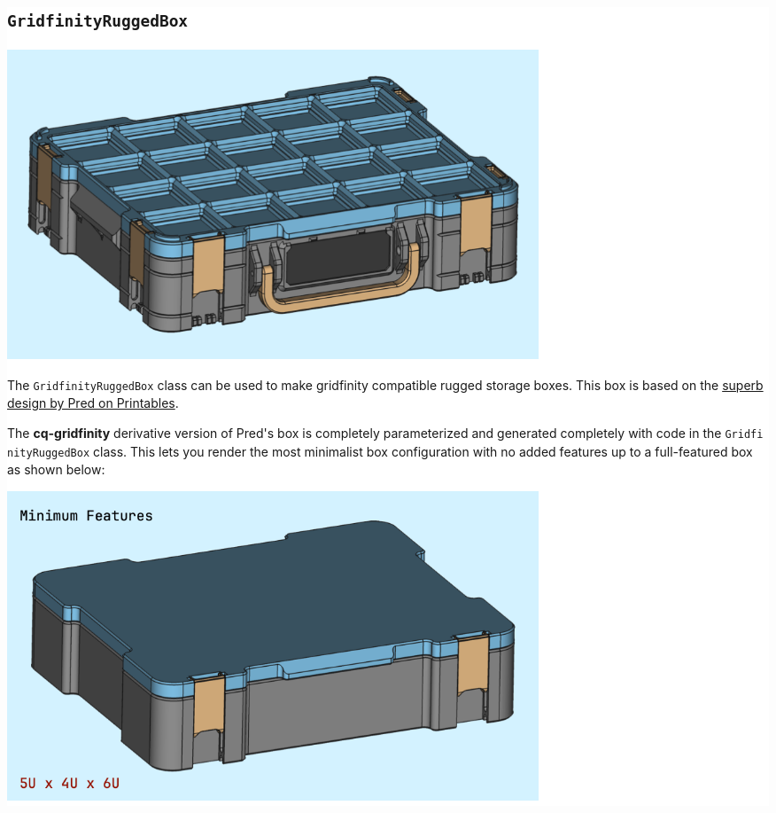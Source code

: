 ## `GridfinityRuggedBox`

<img src=./images/rugged_box.png width=600>

The `GridfinityRuggedBox` class can be used to make gridfinity compatible rugged storage boxes. This box is based on the [superb design by Pred on Printables](https://www.printables.com/model/543553-gridfinity-storage-box-by-pred-now-parametric).

The **cq-gridfinity** derivative version of Pred's box is completely parameterized and generated completely with code in the `GridfinityRuggedBox` class.  This lets you render the most minimalist box configuration with no added features up to a full-featured box as shown below:

<img src=./images/min_rugged_box.png width=600>
